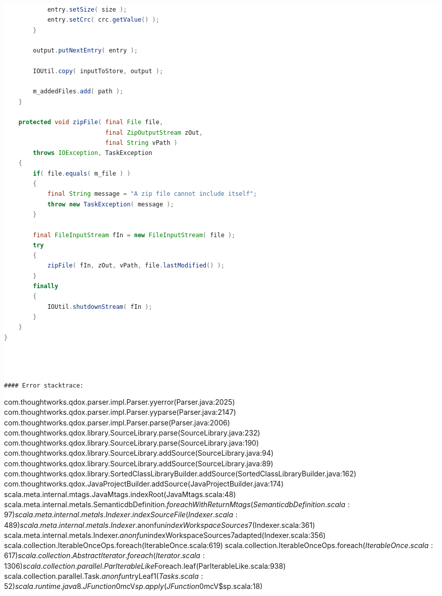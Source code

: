 ```java
            entry.setSize( size );
            entry.setCrc( crc.getValue() );
        }

        output.putNextEntry( entry );

        IOUtil.copy( inputToStore, output );

        m_addedFiles.add( path );
    }

    protected void zipFile( final File file,
                            final ZipOutputStream zOut,
                            final String vPath )
        throws IOException, TaskException
    {
        if( file.equals( m_file ) )
        {
            final String message = "A zip file cannot include itself";
            throw new TaskException( message );
        }

        final FileInputStream fIn = new FileInputStream( file );
        try
        {
            zipFile( fIn, zOut, vPath, file.lastModified() );
        }
        finally
        {
            IOUtil.shutdownStream( fIn );
        }
    }
}
```

```



#### Error stacktrace:

```
com.thoughtworks.qdox.parser.impl.Parser.yyerror(Parser.java:2025)
	com.thoughtworks.qdox.parser.impl.Parser.yyparse(Parser.java:2147)
	com.thoughtworks.qdox.parser.impl.Parser.parse(Parser.java:2006)
	com.thoughtworks.qdox.library.SourceLibrary.parse(SourceLibrary.java:232)
	com.thoughtworks.qdox.library.SourceLibrary.parse(SourceLibrary.java:190)
	com.thoughtworks.qdox.library.SourceLibrary.addSource(SourceLibrary.java:94)
	com.thoughtworks.qdox.library.SourceLibrary.addSource(SourceLibrary.java:89)
	com.thoughtworks.qdox.library.SortedClassLibraryBuilder.addSource(SortedClassLibraryBuilder.java:162)
	com.thoughtworks.qdox.JavaProjectBuilder.addSource(JavaProjectBuilder.java:174)
	scala.meta.internal.mtags.JavaMtags.indexRoot(JavaMtags.scala:48)
	scala.meta.internal.metals.SemanticdbDefinition$.foreachWithReturnMtags(SemanticdbDefinition.scala:97)
	scala.meta.internal.metals.Indexer.indexSourceFile(Indexer.scala:489)
	scala.meta.internal.metals.Indexer.$anonfun$indexWorkspaceSources$7(Indexer.scala:361)
	scala.meta.internal.metals.Indexer.$anonfun$indexWorkspaceSources$7$adapted(Indexer.scala:356)
	scala.collection.IterableOnceOps.foreach(IterableOnce.scala:619)
	scala.collection.IterableOnceOps.foreach$(IterableOnce.scala:617)
	scala.collection.AbstractIterator.foreach(Iterator.scala:1306)
	scala.collection.parallel.ParIterableLike$Foreach.leaf(ParIterableLike.scala:938)
	scala.collection.parallel.Task.$anonfun$tryLeaf$1(Tasks.scala:52)
	scala.runtime.java8.JFunction0$mcV$sp.apply(JFunction0$mcV$sp.scala:18)